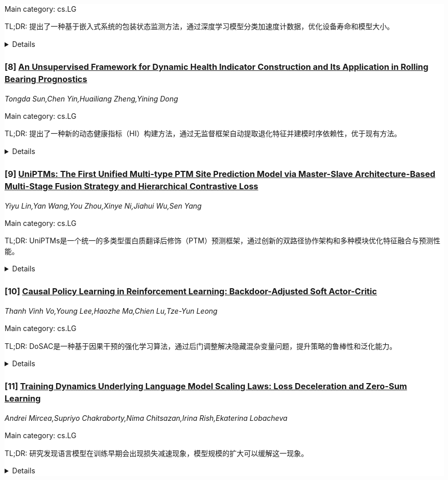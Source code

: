 Main category: cs.LG

TL;DR: 提出了一种基于嵌入式系统的包装状态监测方法，通过深度学习模型分类加速度计数据，优化设备寿命和模型大小。


<details><summary>Details</summary></details>


### [8] [An Unsupervised Framework for Dynamic Health Indicator Construction and Its Application in Rolling Bearing Prognostics](https://arxiv.org/abs/2506.05438)
*Tongda Sun,Chen Yin,Huailiang Zheng,Yining Dong*

Main category: cs.LG

TL;DR: 提出了一种新的动态健康指标（HI）构建方法，通过无监督框架自动提取退化特征并建模时序依赖性，优于现有方法。


<details><summary>Details</summary></details>


### [9] [UniPTMs: The First Unified Multi-type PTM Site Prediction Model via Master-Slave Architecture-Based Multi-Stage Fusion Strategy and Hierarchical Contrastive Loss](https://arxiv.org/abs/2506.05443)
*Yiyu Lin,Yan Wang,You Zhou,Xinye Ni,Jiahui Wu,Sen Yang*

Main category: cs.LG

TL;DR: UniPTMs是一个统一的多类型蛋白质翻译后修饰（PTM）预测框架，通过创新的双路径协作架构和多种模块优化特征融合与预测性能。


<details><summary>Details</summary></details>


### [10] [Causal Policy Learning in Reinforcement Learning: Backdoor-Adjusted Soft Actor-Critic](https://arxiv.org/abs/2506.05445)
*Thanh Vinh Vo,Young Lee,Haozhe Ma,Chien Lu,Tze-Yun Leong*

Main category: cs.LG

TL;DR: DoSAC是一种基于因果干预的强化学习算法，通过后门调整解决隐藏混杂变量问题，提升策略的鲁棒性和泛化能力。


<details><summary>Details</summary></details>


### [11] [Training Dynamics Underlying Language Model Scaling Laws: Loss Deceleration and Zero-Sum Learning](https://arxiv.org/abs/2506.05447)
*Andrei Mircea,Supriyo Chakraborty,Nima Chitsazan,Irina Rish,Ekaterina Lobacheva*

Main category: cs.LG

TL;DR: 研究发现语言模型在训练早期会出现损失减速现象，模型规模的扩大可以缓解这一现象。


<details><summary>Details</summary></details>

